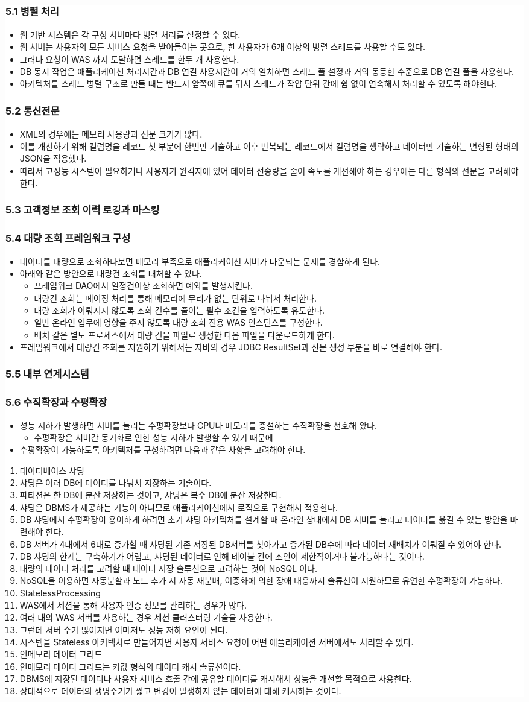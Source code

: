 ### 5.1 병렬 처리

- 웹 기반 시스템은 각 구성 서버마다 병렬 처리를 설정할 수 있다.
- 웹 서버는 사용자의 모든 서비스 요청을 받아들이는 곳으로, 한 사용자가 6개 이상의 병렬 스레드를 사용할 수도 있다.
- 그러나 요청이 WAS 까지 도달하면 스레드를 한두 개 사용한다.
- DB 동시 작업은 애플리케이션 처리시간과 DB 연결 사용시간이 거의 일치하면 스레드 풀 설정과 거의 동등한 수준으로 DB 연결 풀을 사용한다.
- 아키텍처를 스레드 병렬 구조로 만들 때는 반드시 앞쪽에 큐를 둬서 스레드가 작압 단위 간에 쉼 없이 연속해서 처리할 수 있도록 해야한다.

### 5.2 통신전문

- XML의 경우에는 메모리 사용량과 전문 크기가 많다.
- 이를 개선하기 위해 컬럼명을 레코드 첫 부분에 한번만 기술하고 이후 반복되는 레코드에서 컬럼명을 생략하고 데이터만 기술하는 변형된 형태의 JSON을 적용했다.
- 따라서 고성능 시스템이 필요하거나 사용자가 원격지에 있어 데이터 전송량을 줄여 속도를 개선해야 하는 경우에는 다른 형식의 전문을 고려해야 한다.

### 5.3 고객정보 조회 이력 로깅과 마스킹

### 5.4 대량 조회 프레임워크 구성

- 데이터를 대량으로 조회하다보면 메모리 부족으로 애플리케이션 서버가 다운되는 문제를 경함하게 된다.
- 아래와 같은 방안으로 대량건 조회를 대처할 수 있다.
  - 프레임워크 DAO에서 일정건이상 조회하면 예외를 발생시킨다.
  - 대량건 조회는 페이징 처리를 통해 메모리에 무리가 없는 단위로 나눠서 처리한다.
  - 대량 조회가 이뤄지지 않도록 조회 건수를 줄이는 필수 조건을 입력하도록 유도한다.
  - 일반 온라인 업무에 영향을 주지 않도록 대량 조회 전용 WAS 인스턴스를 구성한다.
  - 배치 같은 별도 프로세스에서 대량 건을 파일로 생성한 다음 파일을 다운로드하게 한다.
- 프레임워크에서 대량건 조회를 지원하기 위해서는 자바의 경우 JDBC ResultSet과 전문 생성 부분을 바로 연결해야 한다.

### 5.5 내부 연계시스템

### 5.6 수직확장과 수평확장

- 성능 저하가 발생하면 서버를 늘리는 수평확장보다 CPU나 메모리를 증설하는 수직확장을 선호해 왔다.
  - 수평확장은 서버간 동기화로 인한 성능 저하가 발생할 수 있기 때문에
- 수평확장이 가능하도록 아키텍처를 구성하려면 다음과 같은 사항을 고려해야 한다.
1. 데이터베이스 샤딩
  1. 샤딩은 여러 DB에 데이터를 나눠서 저장하는 기술이다.
  2. 파티션은 한 DB에 분산 저장하는 것이고, 샤딩은 복수 DB에 분산 저장한다.
  3. 샤딩은 DBMS가 제공하는 기능이 아니므로 애플리케이션에서 로직으로 구현해서 적용한다.
  4. DB 샤딩에서 수평확장이 용이하게 하려면 초기 샤딩 아키텍처를 설계할 때 온라인 상태에서 DB 서버를 늘리고 데이터를 옮길 수 있는 방안을 마련해야 한다.
  5. DB 서버가 4대에서 6대로 증가할 때 샤딩된 기존 저장된 DB서버를 찾아가고 증가된 DB수에 따라 데이터 재배치가 이뤄질 수 있어야 한다.
  6. DB 샤딩의 한계는 구축하기가 어렵고, 샤딩된 데이터로 인해 테이블 간에 조인이 제한적이거나 불가능하다는 것이다.
  7. 대량의 데이터 처리를 고려할 때 데이터 저장 솔루션으로 고려하는 것이 NoSQL 이다.
  8. NoSQL을 이용하면 자동분할과 노드 추가 시 자동 재분배, 이중화에 의한 장애 대응까지 솔류션이 지원하므로 유연한 수평확장이 가능하다.
2. StatelessProcessing
  1. WAS에서 세션을 통해 사용자 인증 정보를 관리하는 경우가 많다.
  2. 여러 대의 WAS 서버를 사용하는 경우 세션 클러스터링 기술을 사용한다.
  3. 그런데 서버 수가 많아지면 이마저도 성능 저하 요인이 된다.
  4. 시스템을 Stateless 아키텍처로 만들어지면 사용자 서비스 요청이 어떤 애플리케이션 서버에서도 처리할 수 있다.
3. 인메모리 데이터 그리드
  1. 인메모리 데이터 그리드는 키캆 형식의 데이터 캐시 솔류션이다.
  2. DBMS에 저장된 데이터나 사용자 서비스 호출 간에 공유할 데이터를 캐시해서 성능을 개선할 목적으로 사용한다.
  3. 상대적으로 데이터의 생명주기가 짧고 변경이 발생하지 않는 데이터에 대해 캐시하는 것이다.